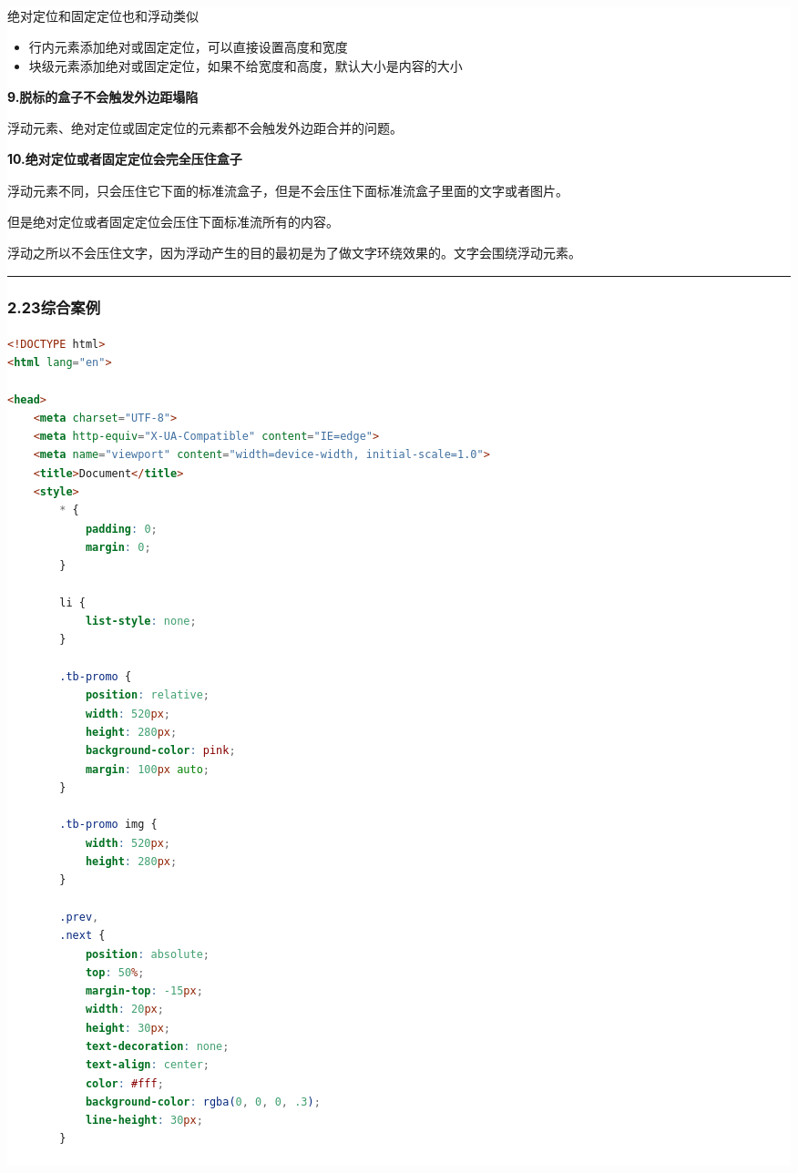 绝对定位和固定定位也和浮动类似

* 行内元素添加绝对或固定定位，可以直接设置高度和宽度
* 块级元素添加绝对或固定定位，如果不给宽度和高度，默认大小是内容的大小

**9.脱标的盒子不会触发外边距塌陷**

浮动元素、绝对定位或固定定位的元素都不会触发外边距合并的问题。

**10.绝对定位或者固定定位会完全压住盒子**

浮动元素不同，只会压住它下面的标准流盒子，但是不会压住下面标准流盒子里面的文字或者图片。

但是绝对定位或者固定定位会压住下面标准流所有的内容。

浮动之所以不会压住文字，因为浮动产生的目的最初是为了做文字环绕效果的。文字会围绕浮动元素。

---------

### 2.23综合案例

```html
<!DOCTYPE html>
<html lang="en">

<head>
    <meta charset="UTF-8">
    <meta http-equiv="X-UA-Compatible" content="IE=edge">
    <meta name="viewport" content="width=device-width, initial-scale=1.0">
    <title>Document</title>
    <style>
        * {
            padding: 0;
            margin: 0;
        }
        
        li {
            list-style: none;
        }
        
        .tb-promo {
            position: relative;
            width: 520px;
            height: 280px;
            background-color: pink;
            margin: 100px auto;
        }
        
        .tb-promo img {
            width: 520px;
            height: 280px;
        }
        
        .prev,
        .next {
            position: absolute;
            top: 50%;
            margin-top: -15px;
            width: 20px;
            height: 30px;
            text-decoration: none;
            text-align: center;
            color: #fff;
            background-color: rgba(0, 0, 0, .3);
            line-height: 30px;
        }
        
```